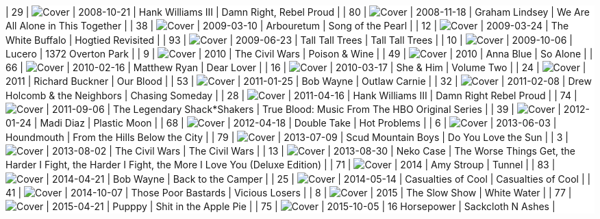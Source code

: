 | 29 | ![Cover](http://coverartarchive.org/release/2516cfe7-9e98-42ca-92b8-15c6f1bd1957/28389598717-250.jpg) | 2008-10-21 | Hank Williams III | Damn Right, Rebel Proud |
| 80 | ![Cover](https://i.discogs.com/3KBslqCHSzQCT8WD0RaL3YPisBHeSr377gmIz4trGOY/rs:fit/g:sm/q:40/h:150/w:150/czM6Ly9kaXNjb2dz/LWRhdGFiYXNlLWlt/YWdlcy9SLTYzMjc0/MDQtMTQxNjU2OTk4/Ni0xNTc4LmpwZWc.jpeg) | 2008-11-18 | Graham Lindsey | We Are All Alone in This Together |
| 38 | ![Cover](http://coverartarchive.org/release/9360a785-a51a-460c-a00a-e9c1d8939c84/3946906870-250.jpg) | 2009-03-10 | Arbouretum | Song of the Pearl |
| 12 | ![Cover](http://coverartarchive.org/release/7fae9e91-477f-49f0-be41-25e385243936/7913204835-250.jpg) | 2009-03-24 | The White Buffalo | Hogtied Revisited |
| 93 | ![Cover](http://coverartarchive.org/release/dea9ef07-1335-4c8f-8d09-cee6b3c45a1e/4037909927-250.jpg) | 2009-06-23 | Tall Tall Trees | Tall Tall Trees |
| 10 | ![Cover](http://coverartarchive.org/release/98a951cc-22e1-47cd-913b-9245c2092c5d/15403955407-250.jpg) | 2009-10-06 | Lucero | 1372 Overton Park |
| 9 | ![Cover](https://i.discogs.com/mkn8gXYII7tmYNnUKa73DGTJ_EUahc72mbsXmqOJ9Qg/rs:fit/g:sm/q:40/h:150/w:150/czM6Ly9kaXNjb2dz/LWRhdGFiYXNlLWlt/YWdlcy9SLTc3MjQ1/MzYtMTQ0NzQ5Nzcz/OS0yMzI4LmpwZWc.jpeg) | 2010 | The Civil Wars | Poison &amp; Wine |
| 49 | ![Cover](https://i.discogs.com/IcFM-7d5KkKq0V0HuZNlYMVn6dTf608jshYK-UwBYaI/rs:fit/g:sm/q:40/h:150/w:150/czM6Ly9kaXNjb2dz/LWRhdGFiYXNlLWlt/YWdlcy9SLTc0MDM4/MzEtMTQ0MDc3OTA2/Ny01OTk2LmpwZWc.jpeg) | 2010 | Anna Blue | So Alone |
| 66 | ![Cover](http://coverartarchive.org/release/093a5c20-a4a0-4ea4-984c-b9469eb10237/9942613223-250.jpg) | 2010-02-16 | Matthew Ryan | Dear Lover |
| 16 | ![Cover](http://coverartarchive.org/release/2c965efb-dd6e-430b-bd4e-be8a5733aaac/4804300300-250.jpg) | 2010-03-17 | She &amp; Him | Volume Two |
| 24 | ![Cover](http://coverartarchive.org/release/d833fa17-1d78-430e-a24b-d3766d497278/32054524795-250.jpg) | 2011 | Richard Buckner | Our Blood |
| 53 | ![Cover](http://coverartarchive.org/release/5baacafd-c206-4f26-bddc-5339691b22d6/1024485549-250.jpg) | 2011-01-25 | Bob Wayne | Outlaw Carnie |
| 32 | ![Cover](https://i.discogs.com/DyaajkEI0Awb0B2vGVhrHCIdHIj693DMm9u4Rw5LQZA/rs:fit/g:sm/q:40/h:150/w:150/czM6Ly9kaXNjb2dz/LWRhdGFiYXNlLWlt/YWdlcy9SLTM4MDE4/MjctMTM0NDk3NDkx/Mi0zODA4LmpwZWc.jpeg) | 2011-02-08 | Drew Holcomb &amp; the Neighbors | Chasing Someday |
| 28 | ![Cover](https://i.discogs.com/F9wHi8vBn5NstJah9g7V1zP0Uy3coCFV_a0RgbVcfzg/rs:fit/g:sm/q:40/h:150/w:150/czM6Ly9kaXNjb2dz/LWRhdGFiYXNlLWlt/YWdlcy9SLTE0OTYw/NTItMTIyNDA0NDkz/Ni5qcGVn.jpeg) | 2011-04-16 | Hank Williams III | Damn Right Rebel Proud |
| 74 | ![Cover](https://i.discogs.com/nESx3s0iunPVf-fSfQSSgeWiXoo55PjPTXtP83lrvHQ/rs:fit/g:sm/q:40/h:150/w:150/czM6Ly9kaXNjb2dz/LWRhdGFiYXNlLWlt/YWdlcy9SLTMyMTA2/NTctMTMyMDYyNjgz/My5qcGVn.jpeg) | 2011-09-06 | The Legendary Shack*Shakers | True Blood: Music From The HBO Original Series |
| 39 | ![Cover](https://i.discogs.com/bknEOQLWbq1jeiZ8I5-yT-AColBA81yxWrYWTLe9yMk/rs:fit/g:sm/q:40/h:150/w:150/czM6Ly9kaXNjb2dz/LWRhdGFiYXNlLWlt/YWdlcy9SLTY1MzU3/NDgtMTQyMTQ5MDg3/OS0yMzAwLmpwZWc.jpeg) | 2012-01-24 | Madi Diaz | Plastic Moon |
| 68 | ![Cover](http://coverartarchive.org/release/a35d2e2d-c084-4bbe-a01a-a0a0af83b8f6/1223950142-250.jpg) | 2012-04-18 | Double Take | Hot Problems |
| 6 | ![Cover](http://coverartarchive.org/release/067cf347-08da-43b0-9543-01c14518547f/14466878630-250.jpg) | 2013-06-03 | Houndmouth | From the Hills Below the City |
| 79 | ![Cover](https://i.discogs.com/Hv_-VkAoFBvF7HCfXKECxb9SXtFY2Z9lTHi3VxULp4Y/rs:fit/g:sm/q:40/h:150/w:150/czM6Ly9kaXNjb2dz/LWRhdGFiYXNlLWlt/YWdlcy9SLTQ3MzE1/MjUtMTY0MDczNzEz/My04MTIxLmpwZWc.jpeg) | 2013-07-09 | Scud Mountain Boys | Do You Love the Sun |
| 3 | ![Cover](https://lastfm.freetls.fastly.net/i/u/34s/74a0e7c56cda41b094ff4aa5577e6442.png) | 2013-08-02 | The Civil Wars | The Civil Wars |
| 13 | ![Cover](https://i.discogs.com/-RNSzjeDoBWynAF5Mq3ss8L3WIo5DQ4A8TUUmhkFOXg/rs:fit/g:sm/q:40/h:150/w:150/czM6Ly9kaXNjb2dz/LWRhdGFiYXNlLWlt/YWdlcy9SLTQ4NjA1/MTgtMTM3Nzk1NDU3/Ny05MTMzLmpwZWc.jpeg) | 2013-08-30 | Neko Case | The Worse Things Get, the Harder I Fight, the Harder I Fight, the More I Love You (Deluxe Edition) |
| 71 | ![Cover](https://i.discogs.com/b2mbDxMJqCICsfpf50z4strYEA1GEWxHuX39_7C10II/rs:fit/g:sm/q:40/h:150/w:150/czM6Ly9kaXNjb2dz/LWRhdGFiYXNlLWlt/YWdlcy9SLTc1MTE2/NjAtMTQ0MzAwMTE4/My0zMzcyLmpwZWc.jpeg) | 2014 | Amy Stroup | Tunnel |
| 83 | ![Cover](https://i.discogs.com/5X-nuz49OOFoE-HDtakK7bZqNvRTymUDedo1JLStIMw/rs:fit/g:sm/q:40/h:150/w:150/czM6Ly9kaXNjb2dz/LWRhdGFiYXNlLWlt/YWdlcy9SLTU2MDkz/MDItMTU1NTIyNTg3/OS0zNjkxLmpwZWc.jpeg) | 2014-04-21 | Bob Wayne | Back to the Camper |
| 25 | ![Cover](http://coverartarchive.org/release/812300e3-fd7e-47aa-9bcf-2ea9029a18d0/7258820497-250.jpg) | 2014-05-14 | Casualties of Cool | Casualties of Cool |
| 41 | ![Cover](http://coverartarchive.org/release/c66b4176-f220-43c5-ade7-587e612f97b2/14452077784-250.jpg) | 2014-10-07 | Those Poor Bastards | Vicious Losers |
| 8 | ![Cover](https://i.discogs.com/krmgv2QztwoovAMvyJDoX7vzFK5GwP9R93WwXnJGk68/rs:fit/g:sm/q:40/h:150/w:150/czM6Ly9kaXNjb2dz/LWRhdGFiYXNlLWlt/YWdlcy9SLTY3Mzkx/NTAtMTUyMTkyNzQ2/OS0yNDk2Lm1wbw.jpeg) | 2015 | The Slow Show | White Water |
| 77 | ![Cover](https://i.discogs.com/oWBgCAtCkP-ZctSANZA5PdIyxU0su8-c5ALrNG_86h8/rs:fit/g:sm/q:40/h:150/w:150/czM6Ly9kaXNjb2dz/LWRhdGFiYXNlLWlt/YWdlcy9SLTk1NjIy/OTctMTQ4MjgxMzkz/MS02MjUxLmpwZWc.jpeg) | 2015-04-21 | Pupppy | Shit in the Apple Pie |
| 75 | ![Cover](https://i.discogs.com/_RoBhCni7a3Zd1SnjiftwkpZT0kKP4zP6-Gz1_m51sU/rs:fit/g:sm/q:40/h:150/w:150/czM6Ly9kaXNjb2dz/LWRhdGFiYXNlLWlt/YWdlcy9SLTUwMDQ5/MC0xNjU5MjE3OTgz/LTI2MDAuanBlZw.jpeg) | 2015-10-05 | 16 Horsepower | Sackcloth N Ashes |